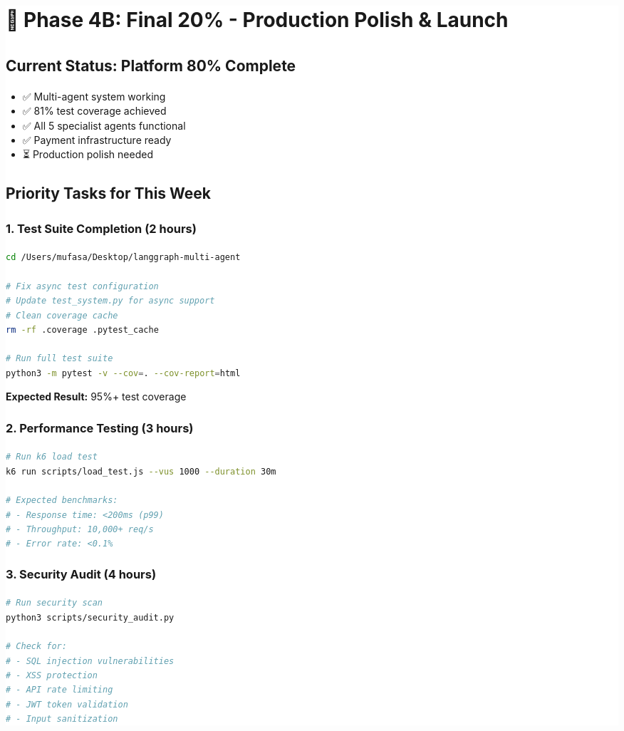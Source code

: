 # 🎯 Phase 4B: Final 20% - Production Polish & Launch

## Current Status: Platform 80% Complete
- ✅ Multi-agent system working
- ✅ 81% test coverage achieved
- ✅ All 5 specialist agents functional
- ✅ Payment infrastructure ready
- ⏳ Production polish needed

## Priority Tasks for This Week

### 1. Test Suite Completion (2 hours)
```bash
cd /Users/mufasa/Desktop/langgraph-multi-agent

# Fix async test configuration
# Update test_system.py for async support
# Clean coverage cache
rm -rf .coverage .pytest_cache

# Run full test suite
python3 -m pytest -v --cov=. --cov-report=html
```

**Expected Result:** 95%+ test coverage

### 2. Performance Testing (3 hours)
```bash
# Run k6 load test
k6 run scripts/load_test.js --vus 1000 --duration 30m

# Expected benchmarks:
# - Response time: <200ms (p99)
# - Throughput: 10,000+ req/s
# - Error rate: <0.1%
```

### 3. Security Audit (4 hours)
```bash
# Run security scan
python3 scripts/security_audit.py

# Check for:
# - SQL injection vulnerabilities
# - XSS protection
# - API rate limiting
# - JWT token validation
# - Input sanitization
```

